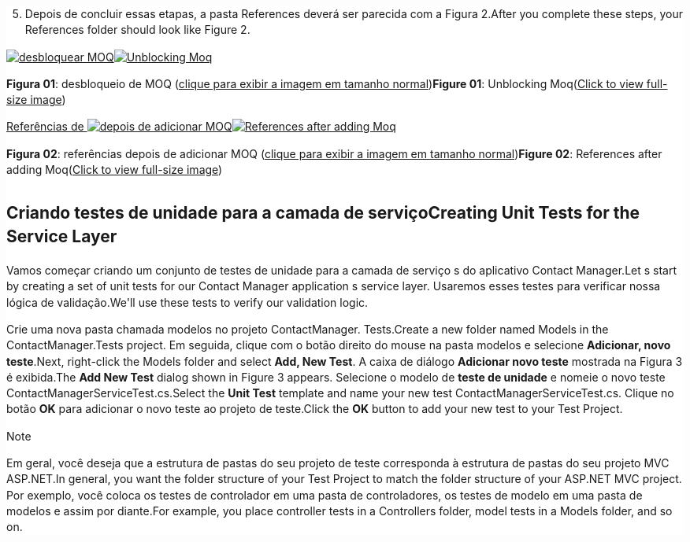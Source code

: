 5. <span data-ttu-id="24b43-212">Depois de concluir essas etapas, a pasta References deverá ser parecida com a Figura 2.</span><span class="sxs-lookup"><span data-stu-id="24b43-212">After you complete these steps, your References folder should look like Figure 2.</span></span>

<span data-ttu-id="24b43-213">[![desbloquear MOQ](iteration-5-create-unit-tests-cs/_static/image1.jpg)](iteration-5-create-unit-tests-cs/_static/image1.png)</span><span class="sxs-lookup"><span data-stu-id="24b43-213">[![Unblocking Moq](iteration-5-create-unit-tests-cs/_static/image1.jpg)](iteration-5-create-unit-tests-cs/_static/image1.png)</span></span>

<span data-ttu-id="24b43-214">**Figura 01**: desbloqueio de MOQ ([clique para exibir a imagem em tamanho normal](iteration-5-create-unit-tests-cs/_static/image2.png))</span><span class="sxs-lookup"><span data-stu-id="24b43-214">**Figure 01**: Unblocking Moq([Click to view full-size image](iteration-5-create-unit-tests-cs/_static/image2.png))</span></span>

<span data-ttu-id="24b43-215">[Referências de ![depois de adicionar MOQ](iteration-5-create-unit-tests-cs/_static/image2.jpg)](iteration-5-create-unit-tests-cs/_static/image3.png)</span><span class="sxs-lookup"><span data-stu-id="24b43-215">[![References after adding Moq](iteration-5-create-unit-tests-cs/_static/image2.jpg)](iteration-5-create-unit-tests-cs/_static/image3.png)</span></span>

<span data-ttu-id="24b43-216">**Figura 02**: referências depois de adicionar MOQ ([clique para exibir a imagem em tamanho normal](iteration-5-create-unit-tests-cs/_static/image4.png))</span><span class="sxs-lookup"><span data-stu-id="24b43-216">**Figure 02**: References after adding Moq([Click to view full-size image](iteration-5-create-unit-tests-cs/_static/image4.png))</span></span>

## <a name="creating-unit-tests-for-the-service-layer"></a><span data-ttu-id="24b43-217">Criando testes de unidade para a camada de serviço</span><span class="sxs-lookup"><span data-stu-id="24b43-217">Creating Unit Tests for the Service Layer</span></span>

<span data-ttu-id="24b43-218">Vamos começar criando um conjunto de testes de unidade para a camada de serviço s do aplicativo Contact Manager.</span><span class="sxs-lookup"><span data-stu-id="24b43-218">Let s start by creating a set of unit tests for our Contact Manager application s service layer.</span></span> <span data-ttu-id="24b43-219">Usaremos esses testes para verificar nossa lógica de validação.</span><span class="sxs-lookup"><span data-stu-id="24b43-219">We'll use these tests to verify our validation logic.</span></span>

<span data-ttu-id="24b43-220">Crie uma nova pasta chamada modelos no projeto ContactManager. Tests.</span><span class="sxs-lookup"><span data-stu-id="24b43-220">Create a new folder named Models in the ContactManager.Tests project.</span></span> <span data-ttu-id="24b43-221">Em seguida, clique com o botão direito do mouse na pasta modelos e selecione **Adicionar, novo teste**.</span><span class="sxs-lookup"><span data-stu-id="24b43-221">Next, right-click the Models folder and select **Add, New Test**.</span></span> <span data-ttu-id="24b43-222">A caixa de diálogo **Adicionar novo teste** mostrada na Figura 3 é exibida.</span><span class="sxs-lookup"><span data-stu-id="24b43-222">The **Add New Test** dialog shown in Figure 3 appears.</span></span> <span data-ttu-id="24b43-223">Selecione o modelo de **teste de unidade** e nomeie o novo teste ContactManagerServiceTest.cs.</span><span class="sxs-lookup"><span data-stu-id="24b43-223">Select the **Unit Test** template and name your new test ContactManagerServiceTest.cs.</span></span> <span data-ttu-id="24b43-224">Clique no botão **OK** para adicionar o novo teste ao projeto de teste.</span><span class="sxs-lookup"><span data-stu-id="24b43-224">Click the **OK** button to add your new test to your Test Project.</span></span>

> [!NOTE] 
> 
> <span data-ttu-id="24b43-225">Em geral, você deseja que a estrutura de pastas do seu projeto de teste corresponda à estrutura de pastas do seu projeto MVC ASP.NET.</span><span class="sxs-lookup"><span data-stu-id="24b43-225">In general, you want the folder structure of your Test Project to match the folder structure of your ASP.NET MVC project.</span></span> <span data-ttu-id="24b43-226">Por exemplo, você coloca os testes de controlador em uma pasta de controladores, os testes de modelo em uma pasta de modelos e assim por diante.</span><span class="sxs-lookup"><span data-stu-id="24b43-226">For example, you place controller tests in a Controllers folder, model tests in a Models folder, and so on.</span></span>
